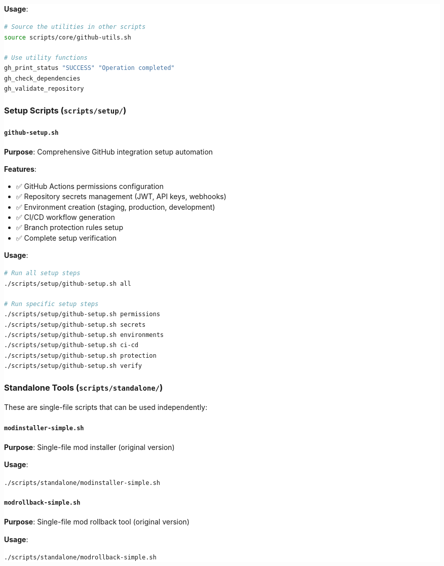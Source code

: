 **Usage**:
```bash
# Source the utilities in other scripts
source scripts/core/github-utils.sh

# Use utility functions
gh_print_status "SUCCESS" "Operation completed"
gh_check_dependencies
gh_validate_repository
```

### Setup Scripts (`scripts/setup/`)

#### `github-setup.sh`
**Purpose**: Comprehensive GitHub integration setup automation

**Features**:
- ✅ GitHub Actions permissions configuration
- ✅ Repository secrets management (JWT, API keys, webhooks)
- ✅ Environment creation (staging, production, development)
- ✅ CI/CD workflow generation
- ✅ Branch protection rules setup
- ✅ Complete setup verification

**Usage**:
```bash
# Run all setup steps
./scripts/setup/github-setup.sh all

# Run specific setup steps
./scripts/setup/github-setup.sh permissions
./scripts/setup/github-setup.sh secrets
./scripts/setup/github-setup.sh environments
./scripts/setup/github-setup.sh ci-cd
./scripts/setup/github-setup.sh protection
./scripts/setup/github-setup.sh verify
```

### Standalone Tools (`scripts/standalone/`)

These are single-file scripts that can be used independently:

#### `modinstaller-simple.sh`
**Purpose**: Single-file mod installer (original version)

**Usage**:
```bash
./scripts/standalone/modinstaller-simple.sh
```

#### `modrollback-simple.sh`
**Purpose**: Single-file mod rollback tool (original version)

**Usage**:
```bash
./scripts/standalone/modrollback-simple.sh
```
